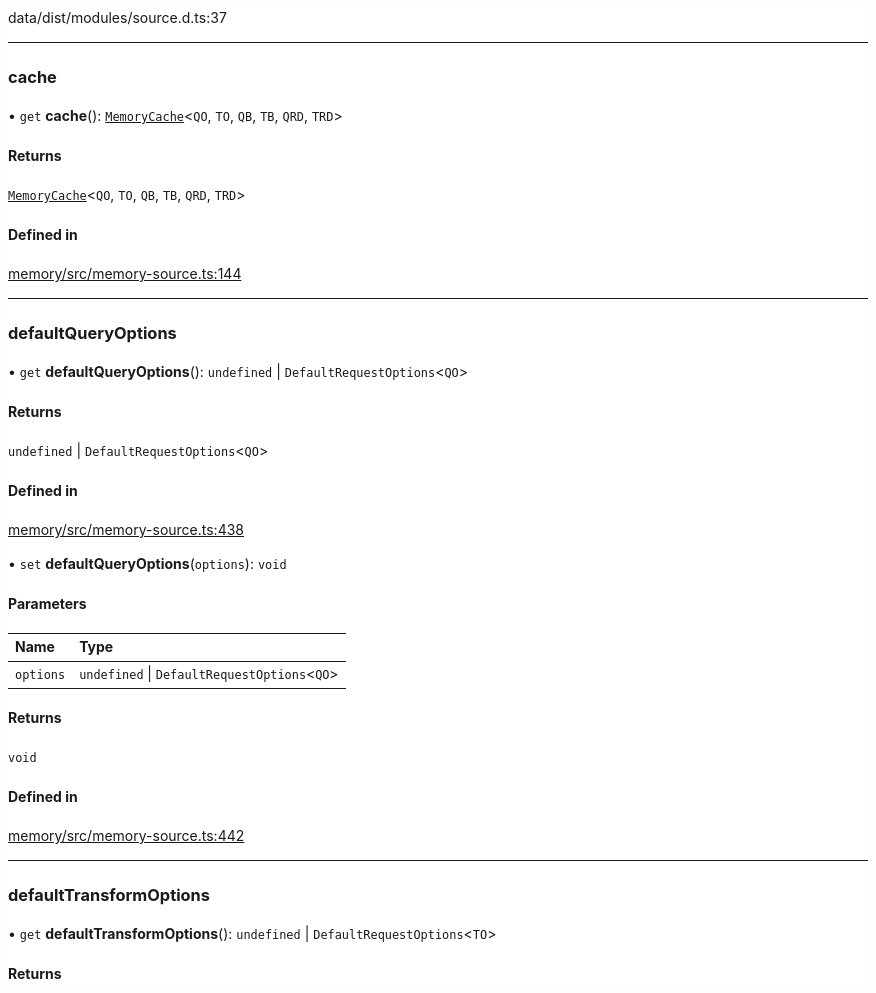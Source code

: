 data/dist/modules/source.d.ts:37

___

### cache

• `get` **cache**(): [`MemoryCache`](MemoryCache.md)<`QO`, `TO`, `QB`, `TB`, `QRD`, `TRD`\>

#### Returns

[`MemoryCache`](MemoryCache.md)<`QO`, `TO`, `QB`, `TB`, `QRD`, `TRD`\>

#### Defined in

[memory/src/memory-source.ts:144](https://github.com/orbitjs/orbit/blob/6e0cbd41/packages/@orbit/memory/src/memory-source.ts#L144)

___

### defaultQueryOptions

• `get` **defaultQueryOptions**(): `undefined` \| `DefaultRequestOptions`<`QO`\>

#### Returns

`undefined` \| `DefaultRequestOptions`<`QO`\>

#### Defined in

[memory/src/memory-source.ts:438](https://github.com/orbitjs/orbit/blob/6e0cbd41/packages/@orbit/memory/src/memory-source.ts#L438)

• `set` **defaultQueryOptions**(`options`): `void`

#### Parameters

| Name | Type |
| :------ | :------ |
| `options` | `undefined` \| `DefaultRequestOptions`<`QO`\> |

#### Returns

`void`

#### Defined in

[memory/src/memory-source.ts:442](https://github.com/orbitjs/orbit/blob/6e0cbd41/packages/@orbit/memory/src/memory-source.ts#L442)

___

### defaultTransformOptions

• `get` **defaultTransformOptions**(): `undefined` \| `DefaultRequestOptions`<`TO`\>

#### Returns
